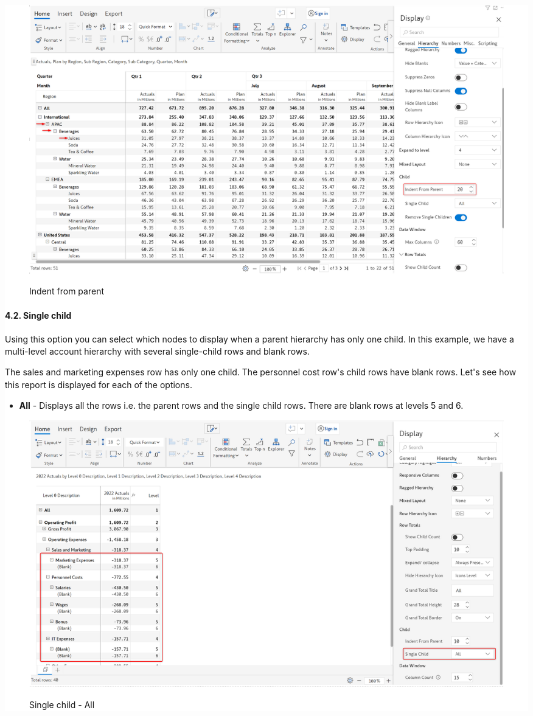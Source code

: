<figure><img src="../.gitbook/assets/image (56).png" alt=""><figcaption><p>Indent from parent</p></figcaption></figure>

#### 4.2. Single child&#x20;

Using this option you can select which nodes to display when a parent hierarchy has only one child. In this example, we have a multi-level account hierarchy with several single-child rows and blank rows.&#x20;

The sales and marketing expenses row has only one child. The personnel cost row's child rows have blank rows. Let's see how this report is displayed for each of the options.

* **All** - Displays all the rows i.e. the parent rows and the single child rows. There are blank rows at levels 5 and 6.

<figure><img src="../.gitbook/assets/Single child all.png" alt=""><figcaption><p>Single child - All</p></figcaption></figure>
